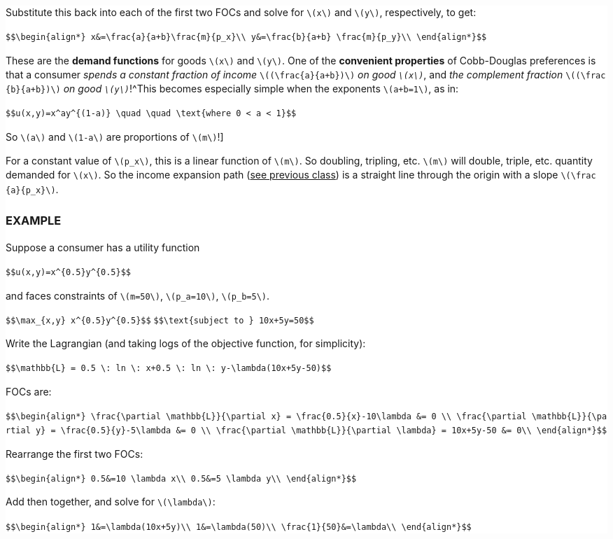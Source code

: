 Substitute this back into each of the first two FOCs and solve for `\(x\)` and `\(y\)`, respectively, to get:

`$$\begin{align*}
x&=\frac{a}{a+b}\frac{m}{p_x}\\
y&=\frac{b}{a+b} \frac{m}{p_y}\\
\end{align*}$$`

These are the **demand functions** for goods `\(x\)` and `\(y\)`. One of the **convenient properties** of Cobb-Douglas preferences is that a consumer *spends a constant fraction of income* `\((\frac{a}{a+b})\)` *on good `\(x\)`*, and *the complement fraction* `\((\frac{b}{a+b})\)` *on good `\(y\)`*!^This becomes especially simple when the exponents `\(a+b=1\)`, as in:

`$$u(x,y)=x^ay^{(1-a)} \quad \quad \text{where 0 < a < 1}$$`

So `\(a\)` and `\(1-a\)` are proportions of `\(m\)`!]

For a constant value of `\(p_x\)`, this is a linear function of `\(m\)`. So doubling, tripling, etc. `\(m\)` will double, triple, etc. quantity demanded for `\(x\)`. So the income expansion path ([see previous class](/class/1.7-class)) is a straight line through the origin with a slope `\(\frac{a}{p_x}\)`.

### EXAMPLE

Suppose a consumer has a utility function

`$$u(x,y)=x^{0.5}y^{0.5}$$`

and faces constraints of `\(m=50\)`, `\(p_a=10\)`, `\(p_b=5\)`.

`$$\max_{x,y} x^{0.5}y^{0.5}$$`
`$$\text{subject to } 10x+5y=50$$`

Write the Lagrangian (and taking logs of the objective function, for simplicity):

`$$\mathbb{L} = 0.5 \: ln \: x+0.5 \: ln \: y-\lambda(10x+5y-50)$$`

FOCs are:

`$$\begin{align*}
\frac{\partial \mathbb{L}}{\partial x} = \frac{0.5}{x}-10\lambda &= 0 \\
\frac{\partial \mathbb{L}}{\partial y} = \frac{0.5}{y}-5\lambda &= 0 \\
\frac{\partial \mathbb{L}}{\partial \lambda} = 10x+5y-50 &= 0\\
\end{align*}$$`

Rearrange the first two FOCs:

`$$\begin{align*}
0.5&=10 \lambda x\\
0.5&=5 \lambda y\\
\end{align*}$$`

Add then together, and solve for `\(\lambda\)`:

`$$\begin{align*}
1&=\lambda(10x+5y)\\
1&=\lambda(50)\\
\frac{1}{50}&=\lambda\\
\end{align*}$$`
